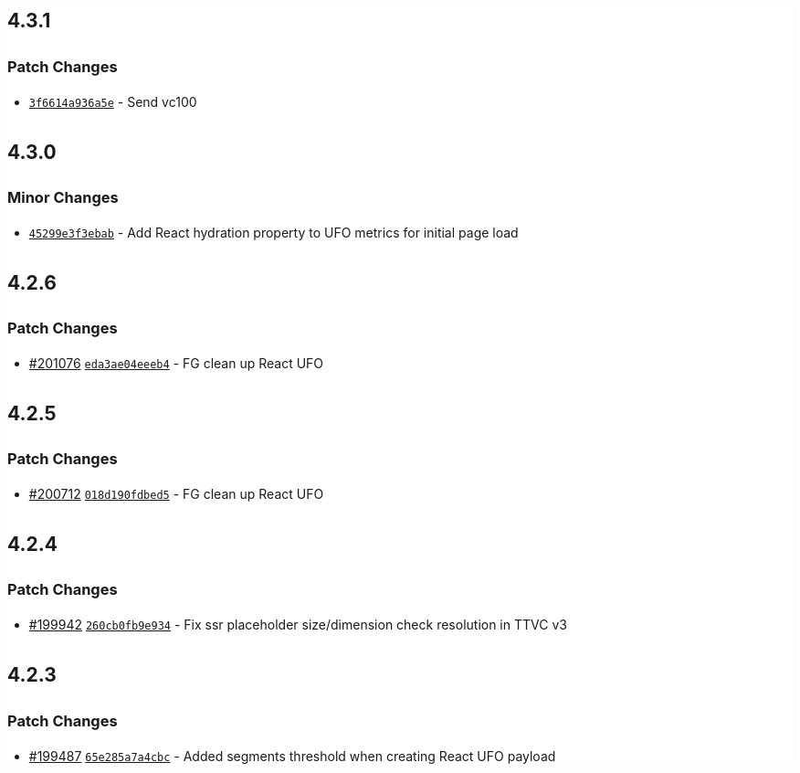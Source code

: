 ## 4.3.1

### Patch Changes

- [`3f6614a936a5e`](https://bitbucket.org/atlassian/atlassian-frontend-monorepo/commits/3f6614a936a5e) -
  Send vc100

## 4.3.0

### Minor Changes

- [`45299e3f3ebab`](https://bitbucket.org/atlassian/atlassian-frontend-monorepo/commits/45299e3f3ebab) -
  Add React hydration property to UFO metrics for initial page load

## 4.2.6

### Patch Changes

- [#201076](https://bitbucket.org/atlassian/atlassian-frontend-monorepo/pull-requests/201076)
  [`eda3ae04eeeb4`](https://bitbucket.org/atlassian/atlassian-frontend-monorepo/commits/eda3ae04eeeb4) -
  FG clean up React UFO

## 4.2.5

### Patch Changes

- [#200712](https://bitbucket.org/atlassian/atlassian-frontend-monorepo/pull-requests/200712)
  [`018d190fdbed5`](https://bitbucket.org/atlassian/atlassian-frontend-monorepo/commits/018d190fdbed5) -
  FG clean up React UFO

## 4.2.4

### Patch Changes

- [#199942](https://bitbucket.org/atlassian/atlassian-frontend-monorepo/pull-requests/199942)
  [`260cb0fb9e934`](https://bitbucket.org/atlassian/atlassian-frontend-monorepo/commits/260cb0fb9e934) -
  Fix ssr placeholder size/dimension check resolution in TTVC v3

## 4.2.3

### Patch Changes

- [#199487](https://bitbucket.org/atlassian/atlassian-frontend-monorepo/pull-requests/199487)
  [`65e285a7a4cbc`](https://bitbucket.org/atlassian/atlassian-frontend-monorepo/commits/65e285a7a4cbc) -
  Added segments threshold when creating React UFO payload
